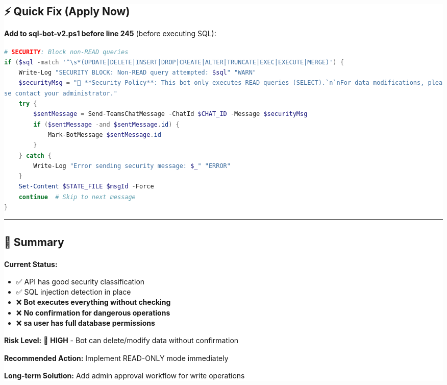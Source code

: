 
## ⚡ Quick Fix (Apply Now)

**Add to sql-bot-v2.ps1 before line 245** (before executing SQL):

```powershell
# SECURITY: Block non-READ queries
if ($sql -match '^\s*(UPDATE|DELETE|INSERT|DROP|CREATE|ALTER|TRUNCATE|EXEC|EXECUTE|MERGE)') {
    Write-Log "SECURITY BLOCK: Non-READ query attempted: $sql" "WARN"
    $securityMsg = "🚫 **Security Policy**: This bot only executes READ queries (SELECT).`n`nFor data modifications, please contact your administrator."
    try {
        $sentMessage = Send-TeamsChatMessage -ChatId $CHAT_ID -Message $securityMsg
        if ($sentMessage -and $sentMessage.id) {
            Mark-BotMessage $sentMessage.id
        }
    } catch {
        Write-Log "Error sending security message: $_" "ERROR"
    }
    Set-Content $STATE_FILE $msgId -Force
    continue  # Skip to next message
}
```

---

## 🎯 Summary

**Current Status:**
- ✅ API has good security classification
- ✅ SQL injection detection in place
- ❌ **Bot executes everything without checking**
- ❌ **No confirmation for dangerous operations**
- ❌ **sa user has full database permissions**

**Risk Level:** 🔴 **HIGH** - Bot can delete/modify data without confirmation

**Recommended Action:** Implement READ-ONLY mode immediately

**Long-term Solution:** Add admin approval workflow for write operations
